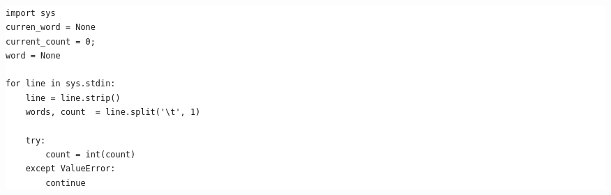 	import sys
	curren_word = None
	current_count = 0;
	word = None
	
	for line in sys.stdin:
		line = line.strip()
		words, count  = line.split('\t', 1)
		
		try:
			count = int(count)
		except ValueError:
			continue
			
			
